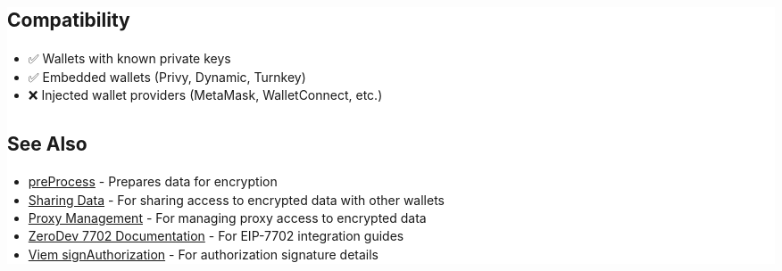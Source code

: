## Compatibility

- ✅ Wallets with known private keys
- ✅ Embedded wallets (Privy, Dynamic, Turnkey)
- ❌ Injected wallet providers (MetaMask, WalletConnect, etc.)

## See Also

- [preProcess](./preProcess.md) - Prepares data for encryption
- [Sharing Data](./sharing.md) - For sharing access to encrypted data with other wallets
- [Proxy Management](./proxy.md) - For managing proxy access to encrypted data
- [ZeroDev 7702 Documentation](https://7702.zerodev.app/) - For EIP-7702 integration guides
- [Viem signAuthorization](https://viem.sh/docs/eip7702/signAuthorization) - For authorization signature details 